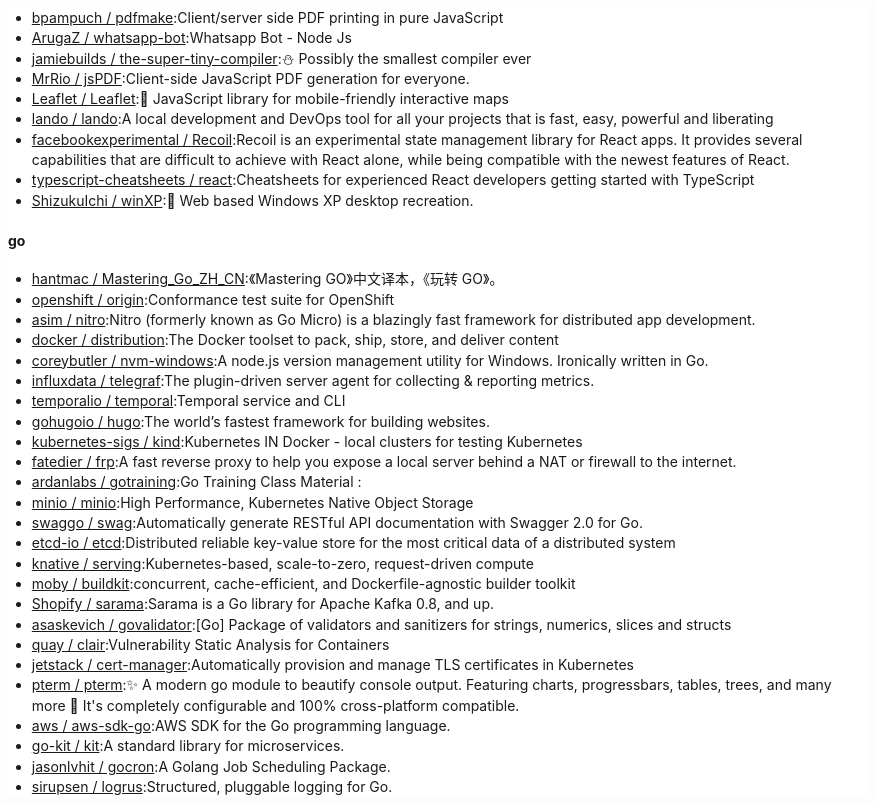 * [bpampuch / pdfmake](https://github.com/bpampuch/pdfmake):Client/server side PDF printing in pure JavaScript
* [ArugaZ / whatsapp-bot](https://github.com/ArugaZ/whatsapp-bot):Whatsapp Bot - Node Js
* [jamiebuilds / the-super-tiny-compiler](https://github.com/jamiebuilds/the-super-tiny-compiler):⛄ Possibly the smallest compiler ever
* [MrRio / jsPDF](https://github.com/MrRio/jsPDF):Client-side JavaScript PDF generation for everyone.
* [Leaflet / Leaflet](https://github.com/Leaflet/Leaflet):🍃 JavaScript library for mobile-friendly interactive maps
* [lando / lando](https://github.com/lando/lando):A local development and DevOps tool for all your projects that is fast, easy, powerful and liberating
* [facebookexperimental / Recoil](https://github.com/facebookexperimental/Recoil):Recoil is an experimental state management library for React apps. It provides several capabilities that are difficult to achieve with React alone, while being compatible with the newest features of React.
* [typescript-cheatsheets / react](https://github.com/typescript-cheatsheets/react):Cheatsheets for experienced React developers getting started with TypeScript
* [ShizukuIchi / winXP](https://github.com/ShizukuIchi/winXP):🏁 Web based Windows XP desktop recreation.

#### go
* [hantmac / Mastering_Go_ZH_CN](https://github.com/hantmac/Mastering_Go_ZH_CN):《Mastering GO》中文译本，《玩转 GO》。
* [openshift / origin](https://github.com/openshift/origin):Conformance test suite for OpenShift
* [asim / nitro](https://github.com/asim/nitro):Nitro (formerly known as Go Micro) is a blazingly fast framework for distributed app development.
* [docker / distribution](https://github.com/docker/distribution):The Docker toolset to pack, ship, store, and deliver content
* [coreybutler / nvm-windows](https://github.com/coreybutler/nvm-windows):A node.js version management utility for Windows. Ironically written in Go.
* [influxdata / telegraf](https://github.com/influxdata/telegraf):The plugin-driven server agent for collecting & reporting metrics.
* [temporalio / temporal](https://github.com/temporalio/temporal):Temporal service and CLI
* [gohugoio / hugo](https://github.com/gohugoio/hugo):The world’s fastest framework for building websites.
* [kubernetes-sigs / kind](https://github.com/kubernetes-sigs/kind):Kubernetes IN Docker - local clusters for testing Kubernetes
* [fatedier / frp](https://github.com/fatedier/frp):A fast reverse proxy to help you expose a local server behind a NAT or firewall to the internet.
* [ardanlabs / gotraining](https://github.com/ardanlabs/gotraining):Go Training Class Material :
* [minio / minio](https://github.com/minio/minio):High Performance, Kubernetes Native Object Storage
* [swaggo / swag](https://github.com/swaggo/swag):Automatically generate RESTful API documentation with Swagger 2.0 for Go.
* [etcd-io / etcd](https://github.com/etcd-io/etcd):Distributed reliable key-value store for the most critical data of a distributed system
* [knative / serving](https://github.com/knative/serving):Kubernetes-based, scale-to-zero, request-driven compute
* [moby / buildkit](https://github.com/moby/buildkit):concurrent, cache-efficient, and Dockerfile-agnostic builder toolkit
* [Shopify / sarama](https://github.com/Shopify/sarama):Sarama is a Go library for Apache Kafka 0.8, and up.
* [asaskevich / govalidator](https://github.com/asaskevich/govalidator):[Go] Package of validators and sanitizers for strings, numerics, slices and structs
* [quay / clair](https://github.com/quay/clair):Vulnerability Static Analysis for Containers
* [jetstack / cert-manager](https://github.com/jetstack/cert-manager):Automatically provision and manage TLS certificates in Kubernetes
* [pterm / pterm](https://github.com/pterm/pterm):✨ A modern go module to beautify console output. Featuring charts, progressbars, tables, trees, and many more 🚀 It's completely configurable and 100% cross-platform compatible.
* [aws / aws-sdk-go](https://github.com/aws/aws-sdk-go):AWS SDK for the Go programming language.
* [go-kit / kit](https://github.com/go-kit/kit):A standard library for microservices.
* [jasonlvhit / gocron](https://github.com/jasonlvhit/gocron):A Golang Job Scheduling Package.
* [sirupsen / logrus](https://github.com/sirupsen/logrus):Structured, pluggable logging for Go.
